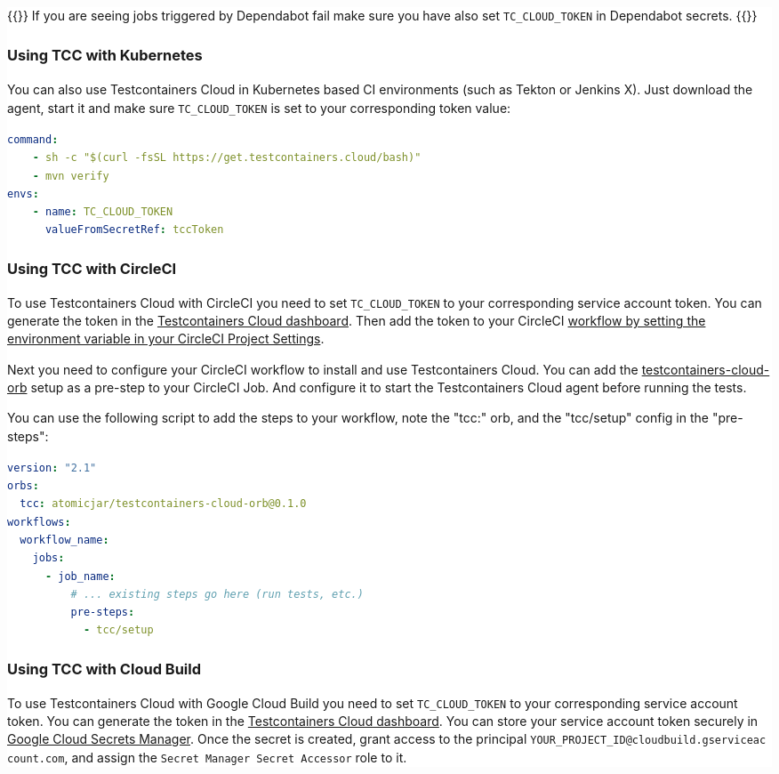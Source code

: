 {{<note>}}
If you are seeing jobs triggered by Dependabot fail make sure you have also set `TC_CLOUD_TOKEN` in Dependabot secrets.
{{</note>}}

### Using TCC with Kubernetes

You can also use Testcontainers Cloud in Kubernetes based CI environments (such as Tekton or Jenkins X). Just download the agent, start it and make sure `TC_CLOUD_TOKEN` is set to your corresponding token value:

```yaml
command:
    - sh -c "$(curl -fsSL https://get.testcontainers.cloud/bash)"
    - mvn verify
envs:
    - name: TC_CLOUD_TOKEN
      valueFromSecretRef: tccToken
```

### Using TCC with CircleCI

To use Testcontainers Cloud with CircleCI you need to set `TC_CLOUD_TOKEN` to your corresponding service account token. You can generate the token in the [Testcontainers Cloud dashboard](http://app.testcontainers.cloud/dashboard/install?target=circleci). Then add the token to your CircleCI [workflow by setting the environment variable in your CircleCI Project Settings](https://circleci.com/docs/set-environment-variable/#set-an-environment-variable-in-a-project).
 
Next you need to configure your CircleCI workflow to install and use Testcontainers Cloud. You can add the [testcontainers-cloud-orb](https://circleci.com/developer/orbs/orb/atomicjar/testcontainers-cloud-orb) setup as a pre-step to your CircleCI Job. And configure it to start the Testcontainers Cloud agent before running the tests.

You can use the following script to add the steps to your workflow, note the "tcc:" orb, and the "tcc/setup" config in the "pre-steps":

```yaml
version: "2.1"
orbs:
  tcc: atomicjar/testcontainers-cloud-orb@0.1.0
workflows:
  workflow_name:
    jobs:
      - job_name:
          # ... existing steps go here (run tests, etc.)
          pre-steps:
            - tcc/setup
```

### Using TCC with Cloud Build

To use Testcontainers Cloud with Google Cloud Build you need to set `TC_CLOUD_TOKEN` to your corresponding service account token. You can generate the token in the [Testcontainers Cloud dashboard](https://app.testcontainers.cloud/dashboard/install?target=cloudbuild). You can store your service account token securely in [Google Cloud Secrets Manager](https://cloud.google.com/build/docs/securing-builds/use-secrets). Once the secret is created, grant access to the principal `YOUR_PROJECT_ID@cloudbuild.gserviceaccount.com`, and assign the `Secret Manager Secret Accessor` role to it.
